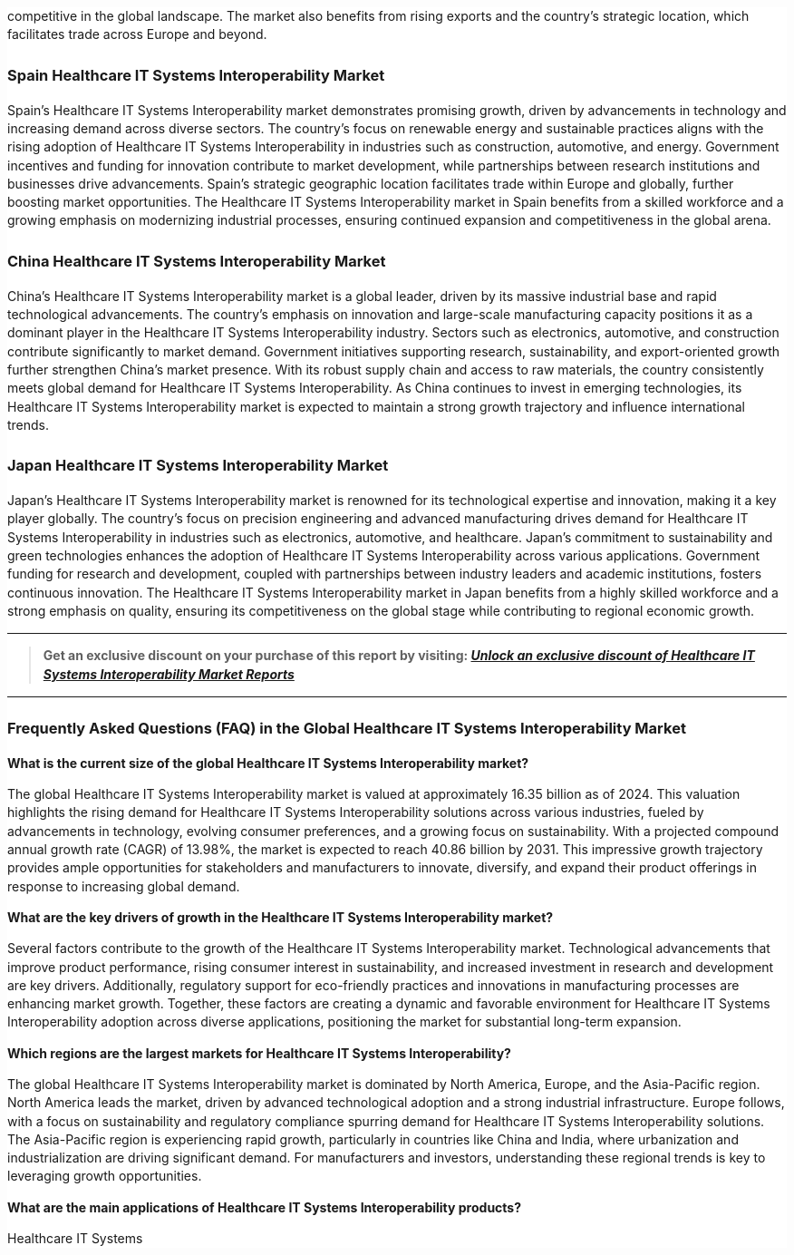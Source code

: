 competitive in the global landscape. The market also benefits from rising exports and the country&rsquo;s strategic location, which facilitates trade across Europe and beyond.</p><h3>Spain Healthcare IT Systems Interoperability Market</h3><p>Spain&rsquo;s Healthcare IT Systems Interoperability market demonstrates promising growth, driven by advancements in technology and increasing demand across diverse sectors. The country&rsquo;s focus on renewable energy and sustainable practices aligns with the rising adoption of Healthcare IT Systems Interoperability in industries such as construction, automotive, and energy. Government incentives and funding for innovation contribute to market development, while partnerships between research institutions and businesses drive advancements. Spain&rsquo;s strategic geographic location facilitates trade within Europe and globally, further boosting market opportunities. The Healthcare IT Systems Interoperability market in Spain benefits from a skilled workforce and a growing emphasis on modernizing industrial processes, ensuring continued expansion and competitiveness in the global arena.</p><h3>China Healthcare IT Systems Interoperability Market</h3><p>China&rsquo;s Healthcare IT Systems Interoperability market is a global leader, driven by its massive industrial base and rapid technological advancements. The country&rsquo;s emphasis on innovation and large-scale manufacturing capacity positions it as a dominant player in the Healthcare IT Systems Interoperability industry. Sectors such as electronics, automotive, and construction contribute significantly to market demand. Government initiatives supporting research, sustainability, and export-oriented growth further strengthen China&rsquo;s market presence. With its robust supply chain and access to raw materials, the country consistently meets global demand for Healthcare IT Systems Interoperability. As China continues to invest in emerging technologies, its Healthcare IT Systems Interoperability market is expected to maintain a strong growth trajectory and influence international trends.</p><h3>Japan Healthcare IT Systems Interoperability Market</h3><p>Japan&rsquo;s Healthcare IT Systems Interoperability market is renowned for its technological expertise and innovation, making it a key player globally. The country&rsquo;s focus on precision engineering and advanced manufacturing drives demand for Healthcare IT Systems Interoperability in industries such as electronics, automotive, and healthcare. Japan&rsquo;s commitment to sustainability and green technologies enhances the adoption of Healthcare IT Systems Interoperability across various applications. Government funding for research and development, coupled with partnerships between industry leaders and academic institutions, fosters continuous innovation. The Healthcare IT Systems Interoperability market in Japan benefits from a highly skilled workforce and a strong emphasis on quality, ensuring its competitiveness on the global stage while contributing to regional economic growth.</p><hr /><blockquote><p><strong>Get an exclusive discount on your purchase of this report by visiting: <em><a href="://marketresearchpulse.com/ask-for-discount/138900?utm_source=Github&amp;utm_medium=091">Unlock an exclusive discount of Healthcare IT Systems Interoperability Market Reports</a></em>&nbsp;</strong></p></blockquote><hr /><h3>Frequently Asked Questions (FAQ) in the Global Healthcare IT Systems Interoperability Market</h3><p><strong>What is the current size of the global Healthcare IT Systems Interoperability market?</strong></p><p>The global Healthcare IT Systems Interoperability market is valued at approximately 16.35 billion as of 2024. This valuation highlights the rising demand for Healthcare IT Systems Interoperability solutions across various industries, fueled by advancements in technology, evolving consumer preferences, and a growing focus on sustainability. With a projected compound annual growth rate (CAGR) of 13.98%, the market is expected to reach 40.86 billion by 2031. This impressive growth trajectory provides ample opportunities for stakeholders and manufacturers to innovate, diversify, and expand their product offerings in response to increasing global demand.</p><p><strong>What are the key drivers of growth in the Healthcare IT Systems Interoperability market?</strong></p><p>Several factors contribute to the growth of the Healthcare IT Systems Interoperability market. Technological advancements that improve product performance, rising consumer interest in sustainability, and increased investment in research and development are key drivers. Additionally, regulatory support for eco-friendly practices and innovations in manufacturing processes are enhancing market growth. Together, these factors are creating a dynamic and favorable environment for Healthcare IT Systems Interoperability adoption across diverse applications, positioning the market for substantial long-term expansion.</p><p><strong>Which regions are the largest markets for Healthcare IT Systems Interoperability?</strong></p><p>The global Healthcare IT Systems Interoperability market is dominated by North America, Europe, and the Asia-Pacific region. North America leads the market, driven by advanced technological adoption and a strong industrial infrastructure. Europe follows, with a focus on sustainability and regulatory compliance spurring demand for Healthcare IT Systems Interoperability solutions. The Asia-Pacific region is experiencing rapid growth, particularly in countries like China and India, where urbanization and industrialization are driving significant demand. For manufacturers and investors, understanding these regional trends is key to leveraging growth opportunities.</p><p><strong>What are the main applications of Healthcare IT Systems Interoperability products?</strong></p><p>Healthcare IT Systems